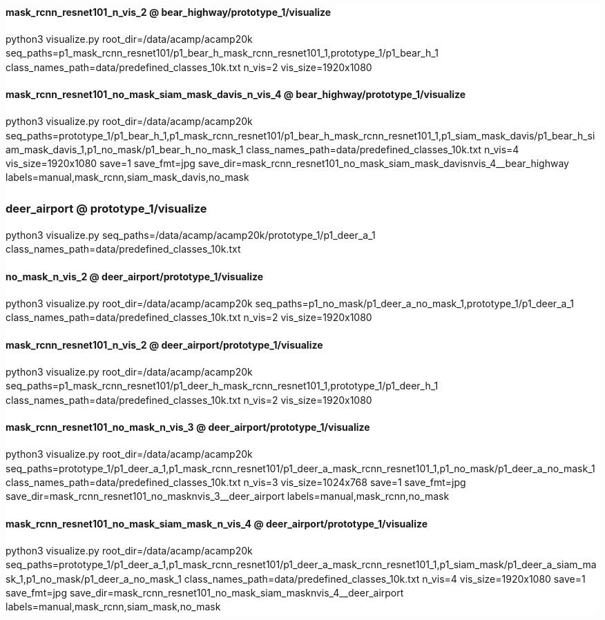 <a id="mask_rcnn_resnet101_n_vis_2___bear_highway_prototype_1_visualize_"></a>
#### mask_rcnn_resnet101_n_vis_2       @ bear_highway/prototype_1/visualize

python3 visualize.py root_dir=/data/acamp/acamp20k seq_paths=p1_mask_rcnn_resnet101/p1_bear_h_mask_rcnn_resnet101_1,prototype_1/p1_bear_h_1 class_names_path=data/predefined_classes_10k.txt n_vis=2 vis_size=1920x1080

<a id="mask_rcnn_resnet101_no_mask_siam_mask_davis_n_vis_4___bear_highway_prototype_1_visualize_"></a>
#### mask_rcnn_resnet101_no_mask_siam_mask_davis_n_vis_4       @ bear_highway/prototype_1/visualize

python3 visualize.py root_dir=/data/acamp/acamp20k seq_paths=prototype_1/p1_bear_h_1,p1_mask_rcnn_resnet101/p1_bear_h_mask_rcnn_resnet101_1,p1_siam_mask_davis/p1_bear_h_siam_mask_davis_1,p1_no_mask/p1_bear_h_no_mask_1 class_names_path=data/predefined_classes_10k.txt n_vis=4 vis_size=1920x1080 save=1 save_fmt=jpg save_dir=mask_rcnn_resnet101_no_mask_siam_mask_davisnvis_4__bear_highway  labels=manual,mask_rcnn,siam_mask_davis,no_mask

<a id="deer_airport___prototype_1_visualiz_e_"></a>
### deer_airport       @ prototype_1/visualize

python3 visualize.py seq_paths=/data/acamp/acamp20k/prototype_1/p1_deer_a_1 class_names_path=data/predefined_classes_10k.txt

<a id="no_mask_n_vis_2___deer_airport_prototype_1_visualize_"></a>
#### no_mask_n_vis_2       @ deer_airport/prototype_1/visualize

python3 visualize.py root_dir=/data/acamp/acamp20k seq_paths=p1_no_mask/p1_deer_a_no_mask_1,prototype_1/p1_deer_a_1 class_names_path=data/predefined_classes_10k.txt n_vis=2 vis_size=1920x1080

<a id="mask_rcnn_resnet101_n_vis_2___deer_airport_prototype_1_visualize_"></a>
#### mask_rcnn_resnet101_n_vis_2       @ deer_airport/prototype_1/visualize

python3 visualize.py root_dir=/data/acamp/acamp20k seq_paths=p1_mask_rcnn_resnet101/p1_deer_h_mask_rcnn_resnet101_1,prototype_1/p1_deer_h_1 class_names_path=data/predefined_classes_10k.txt n_vis=2 vis_size=1920x1080

<a id="mask_rcnn_resnet101_no_mask_n_vis_3___deer_airport_prototype_1_visualize_"></a>
#### mask_rcnn_resnet101_no_mask_n_vis_3       @ deer_airport/prototype_1/visualize

python3 visualize.py root_dir=/data/acamp/acamp20k seq_paths=prototype_1/p1_deer_a_1,p1_mask_rcnn_resnet101/p1_deer_a_mask_rcnn_resnet101_1,p1_no_mask/p1_deer_a_no_mask_1 class_names_path=data/predefined_classes_10k.txt n_vis=3 vis_size=1024x768 save=1 save_fmt=jpg save_dir=mask_rcnn_resnet101_no_masknvis_3__deer_airport  labels=manual,mask_rcnn,no_mask

<a id="mask_rcnn_resnet101_no_mask_siam_mask_n_vis_4___deer_airport_prototype_1_visualize_"></a>
#### mask_rcnn_resnet101_no_mask_siam_mask_n_vis_4       @ deer_airport/prototype_1/visualize

python3 visualize.py root_dir=/data/acamp/acamp20k seq_paths=prototype_1/p1_deer_a_1,p1_mask_rcnn_resnet101/p1_deer_a_mask_rcnn_resnet101_1,p1_siam_mask/p1_deer_a_siam_mask_1,p1_no_mask/p1_deer_a_no_mask_1 class_names_path=data/predefined_classes_10k.txt n_vis=4 vis_size=1920x1080 save=1 save_fmt=jpg save_dir=mask_rcnn_resnet101_no_mask_siam_masknvis_4__deer_airport  labels=manual,mask_rcnn,siam_mask,no_mask
